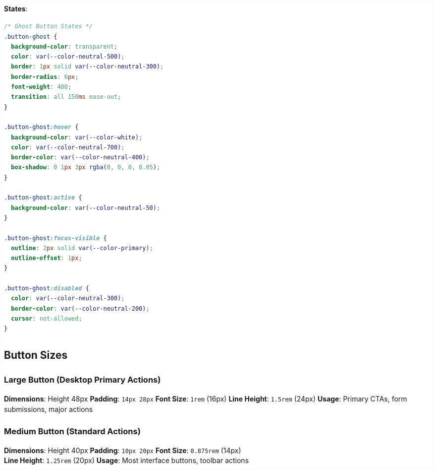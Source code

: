 **States**:
```css
/* Ghost Button States */
.button-ghost {
  background-color: transparent;
  color: var(--color-neutral-500);
  border: 1px solid var(--color-neutral-300);
  border-radius: 6px;
  font-weight: 400;
  transition: all 150ms ease-out;
}

.button-ghost:hover {
  background-color: var(--color-white);
  color: var(--color-neutral-700);
  border-color: var(--color-neutral-400);
  box-shadow: 0 1px 3px rgba(0, 0, 0, 0.05);
}

.button-ghost:active {
  background-color: var(--color-neutral-50);
}

.button-ghost:focus-visible {
  outline: 2px solid var(--color-primary);
  outline-offset: 1px;
}

.button-ghost:disabled {
  color: var(--color-neutral-300);
  border-color: var(--color-neutral-200);
  cursor: not-allowed;
}
```

## Button Sizes

### Large Button (Desktop Primary Actions)
**Dimensions**: Height 48px
**Padding**: `14px 28px`
**Font Size**: `1rem` (16px)
**Line Height**: `1.5rem` (24px)
**Usage**: Primary CTAs, form submissions, major actions

### Medium Button (Standard Actions)
**Dimensions**: Height 40px
**Padding**: `10px 20px`
**Font Size**: `0.875rem` (14px)  
**Line Height**: `1.25rem` (20px)
**Usage**: Most interface buttons, toolbar actions
